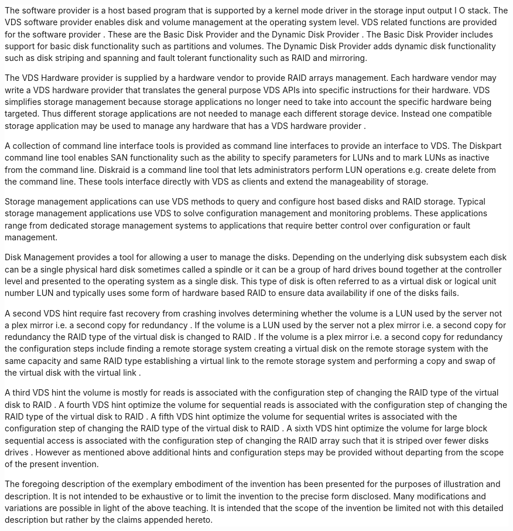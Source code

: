 The software provider is a host based program that is supported by a kernel mode driver in the storage input output I O stack. The VDS software provider enables disk and volume management at the operating system level. VDS related functions are provided for the software provider . These are the Basic Disk Provider and the Dynamic Disk Provider . The Basic Disk Provider includes support for basic disk functionality such as partitions and volumes. The Dynamic Disk Provider adds dynamic disk functionality such as disk striping and spanning and fault tolerant functionality such as RAID and mirroring.

The VDS Hardware provider is supplied by a hardware vendor to provide RAID arrays management. Each hardware vendor may write a VDS hardware provider that translates the general purpose VDS APIs into specific instructions for their hardware. VDS simplifies storage management because storage applications no longer need to take into account the specific hardware being targeted. Thus different storage applications are not needed to manage each different storage device. Instead one compatible storage application may be used to manage any hardware that has a VDS hardware provider .

A collection of command line interface tools is provided as command line interfaces to provide an interface to VDS. The Diskpart command line tool enables SAN functionality such as the ability to specify parameters for LUNs and to mark LUNs as inactive from the command line. Diskraid is a command line tool that lets administrators perform LUN operations e.g. create delete from the command line. These tools interface directly with VDS as clients and extend the manageability of storage.

Storage management applications can use VDS methods to query and configure host based disks and RAID storage. Typical storage management applications use VDS to solve configuration management and monitoring problems. These applications range from dedicated storage management systems to applications that require better control over configuration or fault management.

Disk Management provides a tool for allowing a user to manage the disks. Depending on the underlying disk subsystem each disk can be a single physical hard disk sometimes called a spindle or it can be a group of hard drives bound together at the controller level and presented to the operating system as a single disk. This type of disk is often referred to as a virtual disk or logical unit number LUN and typically uses some form of hardware based RAID to ensure data availability if one of the disks fails.

A second VDS hint require fast recovery from crashing involves determining whether the volume is a LUN used by the server not a plex mirror i.e. a second copy for redundancy . If the volume is a LUN used by the server not a plex mirror i.e. a second copy for redundancy the RAID type of the virtual disk is changed to RAID . If the volume is a plex mirror i.e. a second copy for redundancy the configuration steps include finding a remote storage system creating a virtual disk on the remote storage system with the same capacity and same RAID type establishing a virtual link to the remote storage system and performing a copy and swap of the virtual disk with the virtual link .

A third VDS hint the volume is mostly for reads is associated with the configuration step of changing the RAID type of the virtual disk to RAID . A fourth VDS hint optimize the volume for sequential reads is associated with the configuration step of changing the RAID type of the virtual disk to RAID . A fifth VDS hint optimize the volume for sequential writes is associated with the configuration step of changing the RAID type of the virtual disk to RAID . A sixth VDS hint optimize the volume for large block sequential access is associated with the configuration step of changing the RAID array such that it is striped over fewer disks drives . However as mentioned above additional hints and configuration steps may be provided without departing from the scope of the present invention.

The foregoing description of the exemplary embodiment of the invention has been presented for the purposes of illustration and description. It is not intended to be exhaustive or to limit the invention to the precise form disclosed. Many modifications and variations are possible in light of the above teaching. It is intended that the scope of the invention be limited not with this detailed description but rather by the claims appended hereto.

